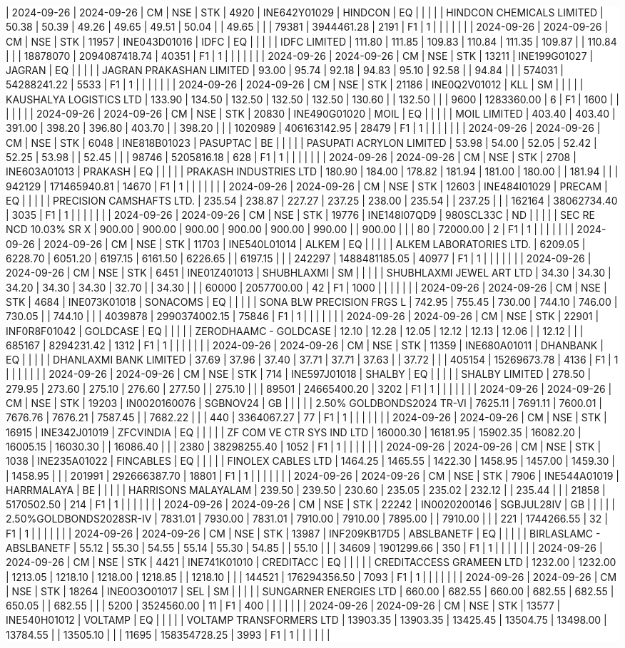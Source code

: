 | 2024-09-26 | 2024-09-26 | CM | NSE | STK | 4920 | INE642Y01029 | HINDCON | EQ |  |  |  |  | HINDCON CHEMICALS LIMITED | 50.38 | 50.39 | 49.26 | 49.65 | 49.51 | 50.04 |  | 49.65 |  |  | 79381 | 3944461.28 | 2191 | F1 | 1 |  |  |  |  |  |
| 2024-09-26 | 2024-09-26 | CM | NSE | STK | 11957 | INE043D01016 | IDFC | EQ |  |  |  |  | IDFC LIMITED | 111.80 | 111.85 | 109.83 | 110.84 | 111.35 | 109.87 |  | 110.84 |  |  | 18878070 | 2094087418.74 | 40351 | F1 | 1 |  |  |  |  |  |
| 2024-09-26 | 2024-09-26 | CM | NSE | STK | 13211 | INE199G01027 | JAGRAN | EQ |  |  |  |  | JAGRAN PRAKASHAN LIMITED | 93.00 | 95.74 | 92.18 | 94.83 | 95.10 | 92.58 |  | 94.84 |  |  | 574031 | 54288241.22 | 5533 | F1 | 1 |  |  |  |  |  |
| 2024-09-26 | 2024-09-26 | CM | NSE | STK | 21186 | INE0Q2V01012 | KLL | SM |  |  |  |  | KAUSHALYA LOGISTICS LTD | 133.90 | 134.50 | 132.50 | 132.50 | 132.50 | 130.60 |  | 132.50 |  |  | 9600 | 1283360.00 | 6 | F1 | 1600 |  |  |  |  |  |
| 2024-09-26 | 2024-09-26 | CM | NSE | STK | 20830 | INE490G01020 | MOIL | EQ |  |  |  |  | MOIL LIMITED | 403.40 | 403.40 | 391.00 | 398.20 | 396.80 | 403.70 |  | 398.20 |  |  | 1020989 | 406163142.95 | 28479 | F1 | 1 |  |  |  |  |  |
| 2024-09-26 | 2024-09-26 | CM | NSE | STK | 6048 | INE818B01023 | PASUPTAC | BE |  |  |  |  | PASUPATI ACRYLON LIMITED | 53.98 | 54.00 | 52.05 | 52.42 | 52.25 | 53.98 |  | 52.45 |  |  | 98746 | 5205816.18 | 628 | F1 | 1 |  |  |  |  |  |
| 2024-09-26 | 2024-09-26 | CM | NSE | STK | 2708 | INE603A01013 | PRAKASH | EQ |  |  |  |  | PRAKASH INDUSTRIES LTD | 180.90 | 184.00 | 178.82 | 181.94 | 181.00 | 180.00 |  | 181.94 |  |  | 942129 | 171465940.81 | 14670 | F1 | 1 |  |  |  |  |  |
| 2024-09-26 | 2024-09-26 | CM | NSE | STK | 12603 | INE484I01029 | PRECAM | EQ |  |  |  |  | PRECISION CAMSHAFTS LTD. | 235.54 | 238.87 | 227.27 | 237.25 | 238.00 | 235.54 |  | 237.25 |  |  | 162164 | 38062734.40 | 3035 | F1 | 1 |  |  |  |  |  |
| 2024-09-26 | 2024-09-26 | CM | NSE | STK | 19776 | INE148I07QD9 | 980SCL33C | ND |  |  |  |  | SEC RE NCD 10.03% SR X | 900.00 | 900.00 | 900.00 | 900.00 | 900.00 | 990.00 |  | 900.00 |  |  | 80 | 72000.00 | 2 | F1 | 1 |  |  |  |  |  |
| 2024-09-26 | 2024-09-26 | CM | NSE | STK | 11703 | INE540L01014 | ALKEM | EQ |  |  |  |  | ALKEM LABORATORIES LTD. | 6209.05 | 6228.70 | 6051.20 | 6197.15 | 6161.50 | 6226.65 |  | 6197.15 |  |  | 242297 | 1488481185.05 | 40977 | F1 | 1 |  |  |  |  |  |
| 2024-09-26 | 2024-09-26 | CM | NSE | STK | 6451 | INE01Z401013 | SHUBHLAXMI | SM |  |  |  |  | SHUBHLAXMI JEWEL ART LTD | 34.30 | 34.30 | 34.20 | 34.30 | 34.30 | 32.70 |  | 34.30 |  |  | 60000 | 2057700.00 | 42 | F1 | 1000 |  |  |  |  |  |
| 2024-09-26 | 2024-09-26 | CM | NSE | STK | 4684 | INE073K01018 | SONACOMS | EQ |  |  |  |  | SONA BLW PRECISION FRGS L | 742.95 | 755.45 | 730.00 | 744.10 | 746.00 | 730.05 |  | 744.10 |  |  | 4039878 | 2990374002.15 | 75846 | F1 | 1 |  |  |  |  |  |
| 2024-09-26 | 2024-09-26 | CM | NSE | STK | 22901 | INF0R8F01042 | GOLDCASE | EQ |  |  |  |  | ZERODHAAMC - GOLDCASE | 12.10 | 12.28 | 12.05 | 12.12 | 12.13 | 12.06 |  | 12.12 |  |  | 685167 | 8294231.42 | 1312 | F1 | 1 |  |  |  |  |  |
| 2024-09-26 | 2024-09-26 | CM | NSE | STK | 11359 | INE680A01011 | DHANBANK | EQ |  |  |  |  | DHANLAXMI BANK LIMITED | 37.69 | 37.96 | 37.40 | 37.71 | 37.71 | 37.63 |  | 37.72 |  |  | 405154 | 15269673.78 | 4136 | F1 | 1 |  |  |  |  |  |
| 2024-09-26 | 2024-09-26 | CM | NSE | STK | 714 | INE597J01018 | SHALBY | EQ |  |  |  |  | SHALBY LIMITED | 278.50 | 279.95 | 273.60 | 275.10 | 276.60 | 277.50 |  | 275.10 |  |  | 89501 | 24665400.20 | 3202 | F1 | 1 |  |  |  |  |  |
| 2024-09-26 | 2024-09-26 | CM | NSE | STK | 19203 | IN0020160076 | SGBNOV24 | GB |  |  |  |  | 2.50% GOLDBONDS2024 TR-VI | 7625.11 | 7691.11 | 7600.01 | 7676.76 | 7676.21 | 7587.45 |  | 7682.22 |  |  | 440 | 3364067.27 | 77 | F1 | 1 |  |  |  |  |  |
| 2024-09-26 | 2024-09-26 | CM | NSE | STK | 16915 | INE342J01019 | ZFCVINDIA | EQ |  |  |  |  | ZF COM VE CTR SYS IND LTD | 16000.30 | 16181.95 | 15902.35 | 16082.20 | 16005.15 | 16030.30 |  | 16086.40 |  |  | 2380 | 38298255.40 | 1052 | F1 | 1 |  |  |  |  |  |
| 2024-09-26 | 2024-09-26 | CM | NSE | STK | 1038 | INE235A01022 | FINCABLES | EQ |  |  |  |  | FINOLEX CABLES LTD | 1464.25 | 1465.55 | 1422.30 | 1458.95 | 1457.00 | 1459.30 |  | 1458.95 |  |  | 201991 | 292666387.70 | 18801 | F1 | 1 |  |  |  |  |  |
| 2024-09-26 | 2024-09-26 | CM | NSE | STK | 7906 | INE544A01019 | HARRMALAYA | BE |  |  |  |  | HARRISONS MALAYALAM | 239.50 | 239.50 | 230.60 | 235.05 | 235.02 | 232.12 |  | 235.44 |  |  | 21858 | 5170502.50 | 214 | F1 | 1 |  |  |  |  |  |
| 2024-09-26 | 2024-09-26 | CM | NSE | STK | 22242 | IN0020200146 | SGBJUL28IV | GB |  |  |  |  | 2.50%GOLDBONDS2028SR-IV | 7831.01 | 7930.00 | 7831.01 | 7910.00 | 7910.00 | 7895.00 |  | 7910.00 |  |  | 221 | 1744266.55 | 32 | F1 | 1 |  |  |  |  |  |
| 2024-09-26 | 2024-09-26 | CM | NSE | STK | 13987 | INF209KB17D5 | ABSLBANETF | EQ |  |  |  |  | BIRLASLAMC - ABSLBANETF | 55.12 | 55.30 | 54.55 | 55.14 | 55.30 | 54.85 |  | 55.10 |  |  | 34609 | 1901299.66 | 350 | F1 | 1 |  |  |  |  |  |
| 2024-09-26 | 2024-09-26 | CM | NSE | STK | 4421 | INE741K01010 | CREDITACC | EQ |  |  |  |  | CREDITACCESS GRAMEEN LTD | 1232.00 | 1232.00 | 1213.05 | 1218.10 | 1218.00 | 1218.85 |  | 1218.10 |  |  | 144521 | 176294356.50 | 7093 | F1 | 1 |  |  |  |  |  |
| 2024-09-26 | 2024-09-26 | CM | NSE | STK | 18264 | INE0O3O01017 | SEL | SM |  |  |  |  | SUNGARNER ENERGIES LTD | 660.00 | 682.55 | 660.00 | 682.55 | 682.55 | 650.05 |  | 682.55 |  |  | 5200 | 3524560.00 | 11 | F1 | 400 |  |  |  |  |  |
| 2024-09-26 | 2024-09-26 | CM | NSE | STK | 13577 | INE540H01012 | VOLTAMP | EQ |  |  |  |  | VOLTAMP TRANSFORMERS LTD | 13903.35 | 13903.35 | 13425.45 | 13504.75 | 13498.00 | 13784.55 |  | 13505.10 |  |  | 11695 | 158354728.25 | 3993 | F1 | 1 |  |  |  |  |  |